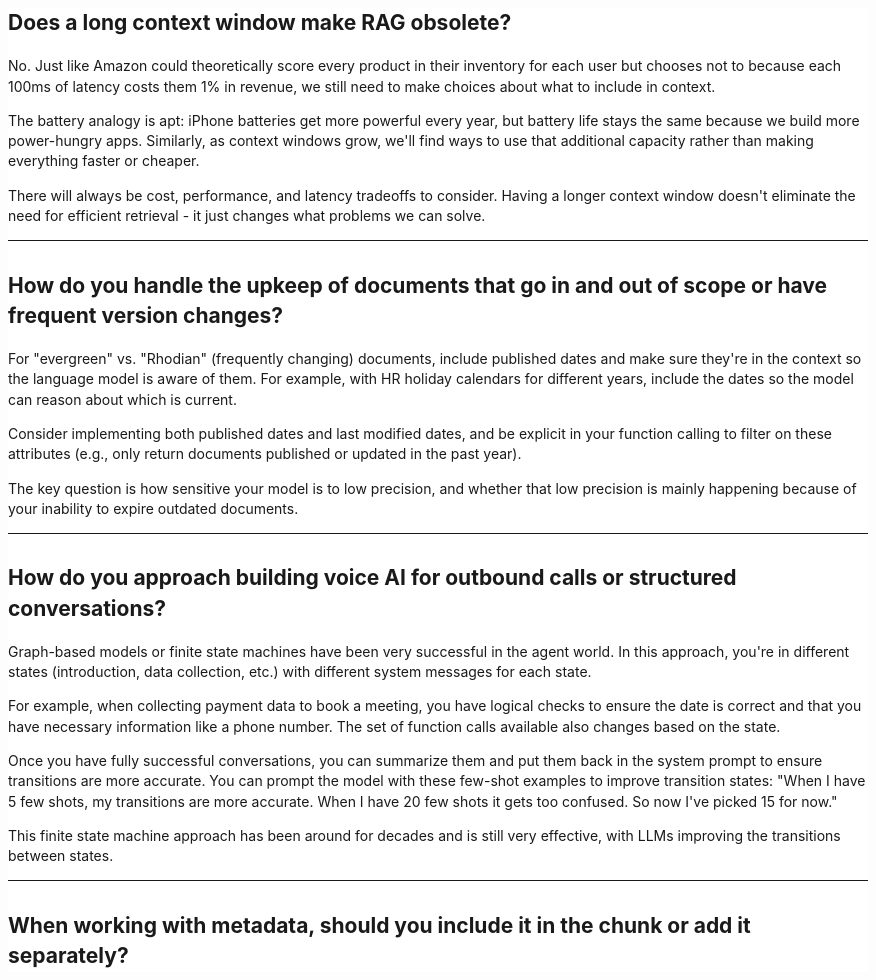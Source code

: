 ## Does a long context window make RAG obsolete?

No. Just like Amazon could theoretically score every product in their inventory for each user but chooses not to because each 100ms of latency costs them 1% in revenue, we still need to make choices about what to include in context.

The battery analogy is apt: iPhone batteries get more powerful every year, but battery life stays the same because we build more power-hungry apps. Similarly, as context windows grow, we'll find ways to use that additional capacity rather than making everything faster or cheaper.

There will always be cost, performance, and latency tradeoffs to consider. Having a longer context window doesn't eliminate the need for efficient retrieval - it just changes what problems we can solve.

---

## How do you handle the upkeep of documents that go in and out of scope or have frequent version changes?

For "evergreen" vs. "Rhodian" (frequently changing) documents, include published dates and make sure they're in the context so the language model is aware of them. For example, with HR holiday calendars for different years, include the dates so the model can reason about which is current.

Consider implementing both published dates and last modified dates, and be explicit in your function calling to filter on these attributes (e.g., only return documents published or updated in the past year).

The key question is how sensitive your model is to low precision, and whether that low precision is mainly happening because of your inability to expire outdated documents.

---

## How do you approach building voice AI for outbound calls or structured conversations?

Graph-based models or finite state machines have been very successful in the agent world. In this approach, you're in different states (introduction, data collection, etc.) with different system messages for each state.

For example, when collecting payment data to book a meeting, you have logical checks to ensure the date is correct and that you have necessary information like a phone number. The set of function calls available also changes based on the state.

Once you have fully successful conversations, you can summarize them and put them back in the system prompt to ensure transitions are more accurate. You can prompt the model with these few-shot examples to improve transition states: "When I have 5 few shots, my transitions are more accurate. When I have 20 few shots it gets too confused. So now I've picked 15 for now."

This finite state machine approach has been around for decades and is still very effective, with LLMs improving the transitions between states.

---

## When working with metadata, should you include it in the chunk or add it separately?
